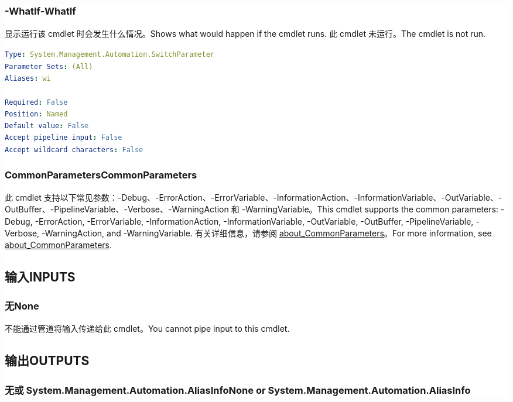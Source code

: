 ### <span data-ttu-id="d22ca-155">-WhatIf</span><span class="sxs-lookup"><span data-stu-id="d22ca-155">-WhatIf</span></span>

<span data-ttu-id="d22ca-156">显示运行该 cmdlet 时会发生什么情况。</span><span class="sxs-lookup"><span data-stu-id="d22ca-156">Shows what would happen if the cmdlet runs.</span></span>
<span data-ttu-id="d22ca-157">此 cmdlet 未运行。</span><span class="sxs-lookup"><span data-stu-id="d22ca-157">The cmdlet is not run.</span></span>

```yaml
Type: System.Management.Automation.SwitchParameter
Parameter Sets: (All)
Aliases: wi

Required: False
Position: Named
Default value: False
Accept pipeline input: False
Accept wildcard characters: False
```

### <span data-ttu-id="d22ca-158">CommonParameters</span><span class="sxs-lookup"><span data-stu-id="d22ca-158">CommonParameters</span></span>

<span data-ttu-id="d22ca-159">此 cmdlet 支持以下常见参数：-Debug、-ErrorAction、-ErrorVariable、-InformationAction、-InformationVariable、-OutVariable、-OutBuffer、-PipelineVariable、-Verbose、-WarningAction 和 -WarningVariable。</span><span class="sxs-lookup"><span data-stu-id="d22ca-159">This cmdlet supports the common parameters: -Debug, -ErrorAction, -ErrorVariable, -InformationAction, -InformationVariable, -OutVariable, -OutBuffer, -PipelineVariable, -Verbose, -WarningAction, and -WarningVariable.</span></span> <span data-ttu-id="d22ca-160">有关详细信息，请参阅 [about_CommonParameters](https://go.microsoft.com/fwlink/?LinkID=113216)。</span><span class="sxs-lookup"><span data-stu-id="d22ca-160">For more information, see [about_CommonParameters](https://go.microsoft.com/fwlink/?LinkID=113216).</span></span>

## <span data-ttu-id="d22ca-161">输入</span><span class="sxs-lookup"><span data-stu-id="d22ca-161">INPUTS</span></span>

### <span data-ttu-id="d22ca-162">无</span><span class="sxs-lookup"><span data-stu-id="d22ca-162">None</span></span>

<span data-ttu-id="d22ca-163">不能通过管道将输入传递给此 cmdlet。</span><span class="sxs-lookup"><span data-stu-id="d22ca-163">You cannot pipe input to this cmdlet.</span></span>

## <span data-ttu-id="d22ca-164">输出</span><span class="sxs-lookup"><span data-stu-id="d22ca-164">OUTPUTS</span></span>

### <span data-ttu-id="d22ca-165">无或 System.Management.Automation.AliasInfo</span><span class="sxs-lookup"><span data-stu-id="d22ca-165">None or System.Management.Automation.AliasInfo</span></span>
